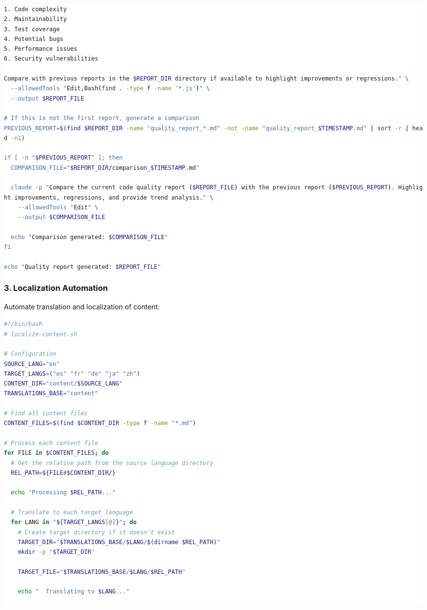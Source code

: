 ```bash
1. Code complexity
2. Maintainability
3. Test coverage
4. Potential bugs
5. Performance issues
6. Security vulnerabilities

Compare with previous reports in the $REPORT_DIR directory if available to highlight improvements or regressions." \
  --allowedTools "Edit,Bash(find . -type f -name '*.js')" \
  --output $REPORT_FILE

# If this is not the first report, generate a comparison
PREVIOUS_REPORT=$(find $REPORT_DIR -name "quality_report_*.md" -not -name "quality_report_$TIMESTAMP.md" | sort -r | head -n1)

if [ -n "$PREVIOUS_REPORT" ]; then
  COMPARISON_FILE="$REPORT_DIR/comparison_$TIMESTAMP.md"
  
  claude -p "Compare the current code quality report ($REPORT_FILE) with the previous report ($PREVIOUS_REPORT). Highlight improvements, regressions, and provide trend analysis." \
    --allowedTools "Edit" \
    --output $COMPARISON_FILE
  
  echo "Comparison generated: $COMPARISON_FILE"
fi

echo "Quality report generated: $REPORT_FILE"
```

### 3. Localization Automation

Automate translation and localization of content:

```bash
#!/bin/bash
# localize-content.sh

# Configuration
SOURCE_LANG="en"
TARGET_LANGS=("es" "fr" "de" "ja" "zh")
CONTENT_DIR="content/$SOURCE_LANG"
TRANSLATIONS_BASE="content"

# Find all content files
CONTENT_FILES=$(find $CONTENT_DIR -type f -name "*.md")

# Process each content file
for FILE in $CONTENT_FILES; do
  # Get the relative path from the source language directory
  REL_PATH=${FILE#$CONTENT_DIR/}
  
  echo "Processing $REL_PATH..."
  
  # Translate to each target language
  for LANG in "${TARGET_LANGS[@]}"; do
    # Create target directory if it doesn't exist
    TARGET_DIR="$TRANSLATIONS_BASE/$LANG/$(dirname $REL_PATH)"
    mkdir -p "$TARGET_DIR"
    
    TARGET_FILE="$TRANSLATIONS_BASE/$LANG/$REL_PATH"
    
    echo "  Translating to $LANG..."
    
```